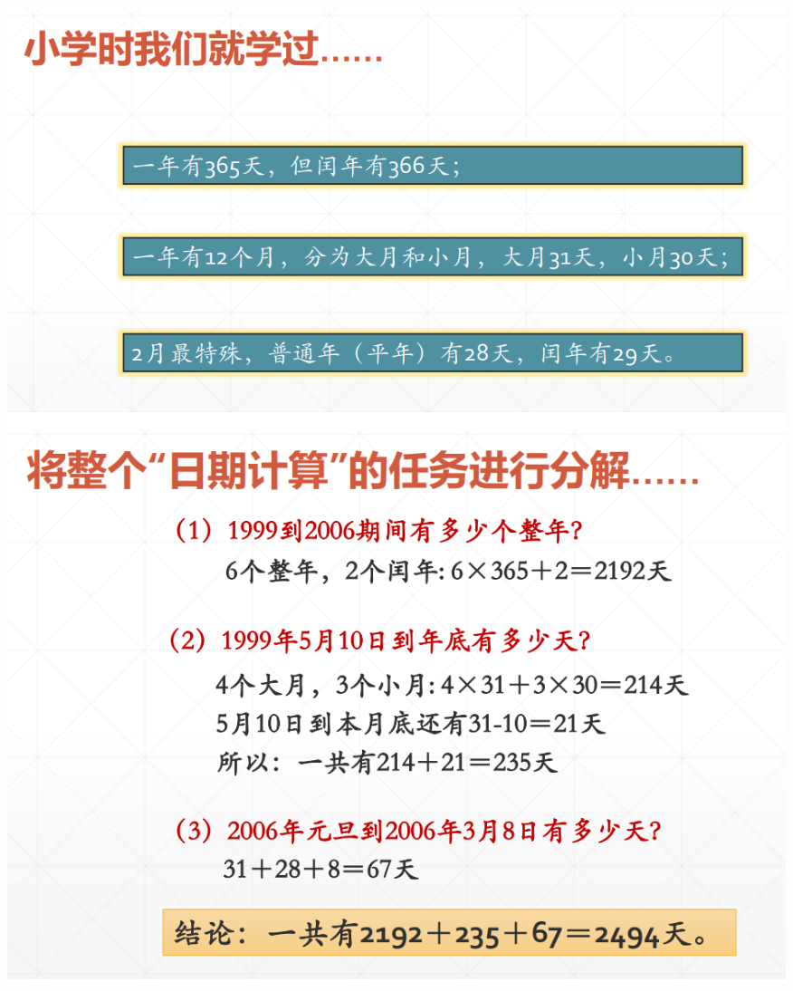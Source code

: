 ![1546391999855](CSharp面向对象程序设计概述和基础知识/1546391999855.png)

![1546392044977](CSharp面向对象程序设计概述和基础知识/1546392044977.png)
